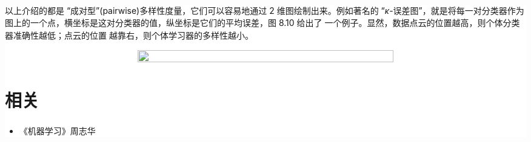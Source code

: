 
以上介绍的都是 “成对型”(pairwise)多样性度量，它们可以容易地通过 2 维图绘制出来。例如著名的 “$\kappa$-误差图”，就是将每一对分类器作为图上的一个点，横坐标是这对分类器的值，纵坐标是它们的平均误差，图 8.10 给出了 一个例子。显然，数据点云的位置越高，则个体分类器准确性越低；点云的位置 越靠右，则个体学习器的多样性越小。

<p align="center">
    <img width="70%" height="70%" src="http://images.iterate.site/blog/image/180628/AcJ90lD57g.png?imageslim">
</p>



# 相关

- 《机器学习》周志华
